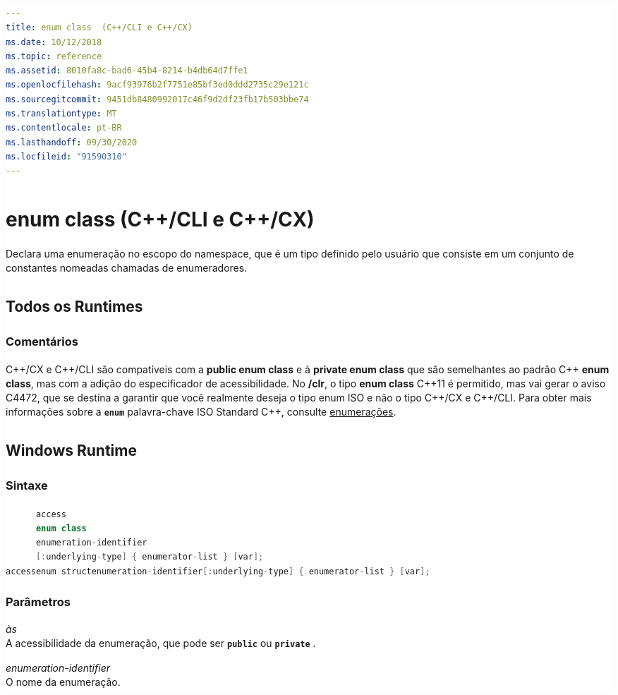 ```yaml
---
title: enum class  (C++/CLI e C++/CX)
ms.date: 10/12/2018
ms.topic: reference
ms.assetid: 8010fa8c-bad6-45b4-8214-b4db64d7ffe1
ms.openlocfilehash: 9acf93976b2f7751e85bf3ed0ddd2735c29e121c
ms.sourcegitcommit: 9451db8480992017c46f9d2df23fb17b503bbe74
ms.translationtype: MT
ms.contentlocale: pt-BR
ms.lasthandoff: 09/30/2020
ms.locfileid: "91590310"
---
```

# <a name="enum-class--ccli-and-ccx"></a>enum class  (C++/CLI e C++/CX)

Declara uma enumeração no escopo do namespace, que é um tipo definido pelo usuário que consiste em um conjunto de constantes nomeadas chamadas de enumeradores.

## <a name="all-runtimes"></a>Todos os Runtimes

### <a name="remarks"></a>Comentários

C++/CX e C++/CLI são compatíveis com a **public enum class** e à **private enum class** que são semelhantes ao padrão C++ **enum class**, mas com a adição do especificador de acessibilidade. No **/clr**, o tipo **enum class** C++11 é permitido, mas vai gerar o aviso C4472, que se destina a garantir que você realmente deseja o tipo enum ISO e não o tipo C++/CX e C++/CLI. Para obter mais informações sobre a **`enum`** palavra-chave ISO Standard C++, consulte [enumerações](../cpp/enumerations-cpp.md).

## <a name="windows-runtime"></a>Windows Runtime

### <a name="syntax"></a>Sintaxe

```cpp
      access
      enum class
      enumeration-identifier
      [:underlying-type] { enumerator-list } [var];
accessenum structenumeration-identifier[:underlying-type] { enumerator-list } [var];
```

### <a name="parameters"></a>Parâmetros

*às*<br/>
A acessibilidade da enumeração, que pode ser **`public`** ou **`private`** .

*enumeration-identifier*<br/>
O nome da enumeração.
